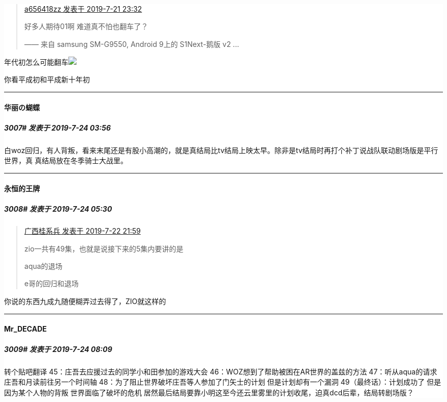 

<blockquote><a href="httphttps://bbs.saraba1st.com/2b/forum.php?mod=redirect&amp;goto=findpost&amp;pid=44609795&amp;ptid=1725754" target="_blank">a656418zz 发表于 2019-7-21 23:32</a>

好多人期待01啊 难道真不怕也翻车了？


—— 来自 samsung SM-G9550, Android 9上的 S1Next-鹅版 v2 ...</blockquote>
年代初怎么可能翻车<img src="https://static.saraba1st.com/image/smiley/face2017/066.png" referrerpolicy="no-referrer">


你看平成初和平成新十年初







-----

####  华丽の蝴蝶  
##### 3007#       发表于 2019-7-24 03:56




白woz回归，有人背叛，看来末尾还是有股小高潮的，就是真结局比tv结局上映太早。除非是tv结局时再打个补丁说战队联动剧场版是平行世界，真 真结局放在冬季骑士大战里。







-----

####  永恒的王牌  
##### 3008#       发表于 2019-7-24 05:30



<blockquote><a href="httphttps://bbs.saraba1st.com/2b/forum.php?mod=redirect&amp;goto=findpost&amp;pid=44621311&amp;ptid=1725754" target="_blank">广西桂系兵 发表于 2019-7-22 21:59</a>

zio一共有49集，也就是说接下来的5集内要讲的是

aqua的退场

e哥的回归和退场</blockquote>
你说的东西九成九随便糊弄过去得了，ZIO就这样的







-----

####  Mr_DECADE  
##### 3009#       发表于 2019-7-24 08:09




转个贴吧翻译
45：庄吾去应援过去的同学小和田参加的游戏大会
46：WOZ想到了帮助被困在AR世界的盖兹的方法
47：听从aqua的请求 庄吾和月读前往另一个时间轴
48：为了阻止世界破坏庄吾等人参加了门矢士的计划 但是计划却有一个漏洞
49（最终话）：计划成功了 但是因为某个人物的背叛 世界面临了破坏的危机
居然最后结局要靠小明这至今还云里雾里的计划收尾，迫真dcd后辈，结局转剧场版？
